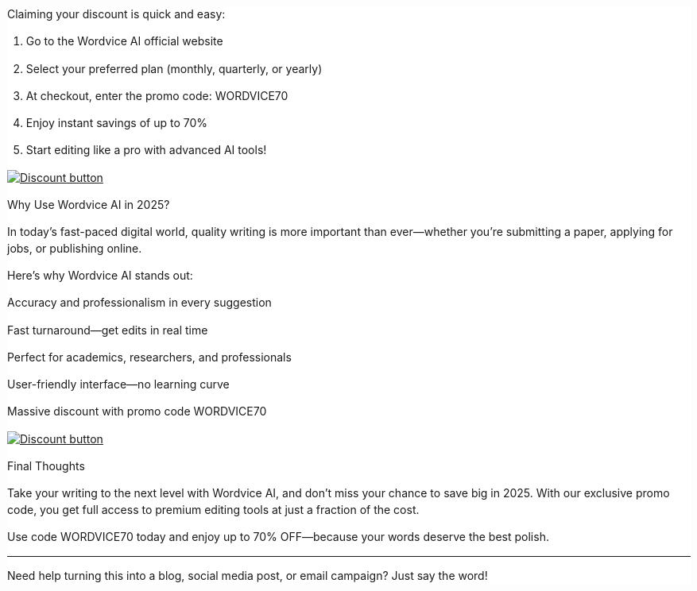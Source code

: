 Claiming your discount is quick and easy:

1. Go to the Wordvice AI official website


2. Select your preferred plan (monthly, quarterly, or yearly)


3. At checkout, enter the promo code: WORDVICE70


4. Enjoy instant savings of up to 70%


5. Start editing like a pro with advanced AI tools!

[![Discount button](https://github.com/user-attachments/assets/e5cb2122-5258-4331-bbff-048ba1ae5555)](https://wordvice.ai/?via=amir-javed)


Why Use Wordvice AI in 2025?

In today’s fast-paced digital world, quality writing is more important than ever—whether you’re submitting a paper, applying for jobs, or publishing online.

Here’s why Wordvice AI stands out:

Accuracy and professionalism in every suggestion

Fast turnaround—get edits in real time

Perfect for academics, researchers, and professionals

User-friendly interface—no learning curve

Massive discount with promo code WORDVICE70

[![Discount button](https://github.com/user-attachments/assets/e5cb2122-5258-4331-bbff-048ba1ae5555)](https://wordvice.ai/?via=amir-javed)

Final Thoughts

Take your writing to the next level with Wordvice AI, and don’t miss your chance to save big in 2025. With our exclusive promo code, you get full access to premium editing tools at just a fraction of the cost.

Use code WORDVICE70 today and enjoy up to 70% OFF—because your words deserve the best polish.


---

Need help turning this into a blog, social media post, or email campaign? Just say the word!

